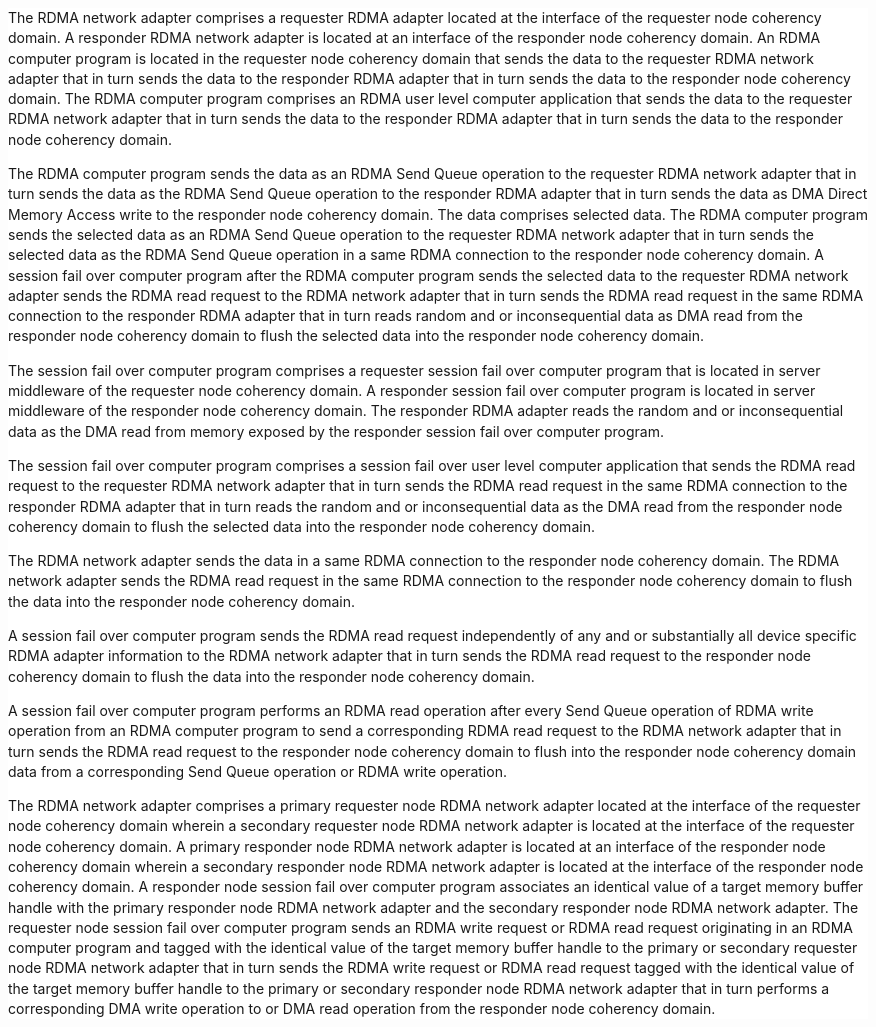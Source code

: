 The RDMA network adapter comprises a requester RDMA adapter located at the interface of the requester node coherency domain. A responder RDMA network adapter is located at an interface of the responder node coherency domain. An RDMA computer program is located in the requester node coherency domain that sends the data to the requester RDMA network adapter that in turn sends the data to the responder RDMA adapter that in turn sends the data to the responder node coherency domain. The RDMA computer program comprises an RDMA user level computer application that sends the data to the requester RDMA network adapter that in turn sends the data to the responder RDMA adapter that in turn sends the data to the responder node coherency domain.

The RDMA computer program sends the data as an RDMA Send Queue operation to the requester RDMA network adapter that in turn sends the data as the RDMA Send Queue operation to the responder RDMA adapter that in turn sends the data as DMA Direct Memory Access write to the responder node coherency domain. The data comprises selected data. The RDMA computer program sends the selected data as an RDMA Send Queue operation to the requester RDMA network adapter that in turn sends the selected data as the RDMA Send Queue operation in a same RDMA connection to the responder node coherency domain. A session fail over computer program after the RDMA computer program sends the selected data to the requester RDMA network adapter sends the RDMA read request to the RDMA network adapter that in turn sends the RDMA read request in the same RDMA connection to the responder RDMA adapter that in turn reads random and or inconsequential data as DMA read from the responder node coherency domain to flush the selected data into the responder node coherency domain.

The session fail over computer program comprises a requester session fail over computer program that is located in server middleware of the requester node coherency domain. A responder session fail over computer program is located in server middleware of the responder node coherency domain. The responder RDMA adapter reads the random and or inconsequential data as the DMA read from memory exposed by the responder session fail over computer program.

The session fail over computer program comprises a session fail over user level computer application that sends the RDMA read request to the requester RDMA network adapter that in turn sends the RDMA read request in the same RDMA connection to the responder RDMA adapter that in turn reads the random and or inconsequential data as the DMA read from the responder node coherency domain to flush the selected data into the responder node coherency domain.

The RDMA network adapter sends the data in a same RDMA connection to the responder node coherency domain. The RDMA network adapter sends the RDMA read request in the same RDMA connection to the responder node coherency domain to flush the data into the responder node coherency domain.

A session fail over computer program sends the RDMA read request independently of any and or substantially all device specific RDMA adapter information to the RDMA network adapter that in turn sends the RDMA read request to the responder node coherency domain to flush the data into the responder node coherency domain.

A session fail over computer program performs an RDMA read operation after every Send Queue operation of RDMA write operation from an RDMA computer program to send a corresponding RDMA read request to the RDMA network adapter that in turn sends the RDMA read request to the responder node coherency domain to flush into the responder node coherency domain data from a corresponding Send Queue operation or RDMA write operation.

The RDMA network adapter comprises a primary requester node RDMA network adapter located at the interface of the requester node coherency domain wherein a secondary requester node RDMA network adapter is located at the interface of the requester node coherency domain. A primary responder node RDMA network adapter is located at an interface of the responder node coherency domain wherein a secondary responder node RDMA network adapter is located at the interface of the responder node coherency domain. A responder node session fail over computer program associates an identical value of a target memory buffer handle with the primary responder node RDMA network adapter and the secondary responder node RDMA network adapter. The requester node session fail over computer program sends an RDMA write request or RDMA read request originating in an RDMA computer program and tagged with the identical value of the target memory buffer handle to the primary or secondary requester node RDMA network adapter that in turn sends the RDMA write request or RDMA read request tagged with the identical value of the target memory buffer handle to the primary or secondary responder node RDMA network adapter that in turn performs a corresponding DMA write operation to or DMA read operation from the responder node coherency domain.
